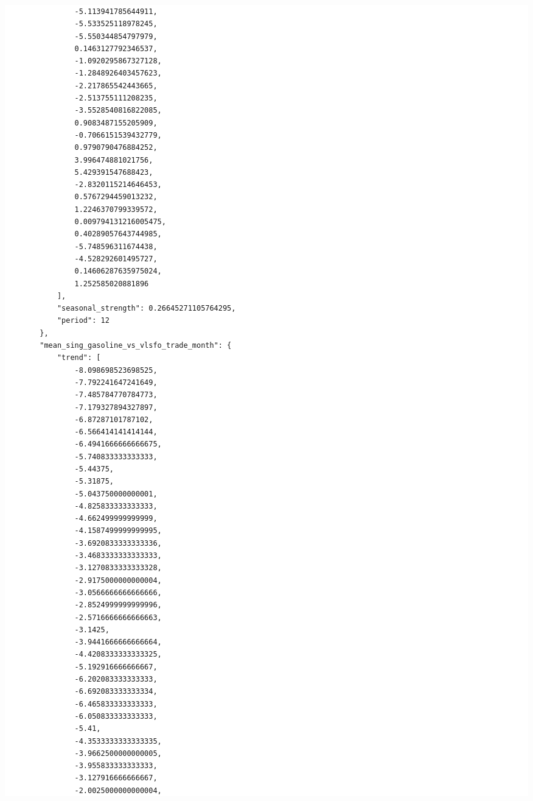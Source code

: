                     -5.113941785644911,
                    -5.533525118978245,
                    -5.550344854797979,
                    0.1463127792346537,
                    -1.0920295867327128,
                    -1.2848926403457623,
                    -2.217865542443665,
                    -2.513755111208235,
                    -3.5528540816822085,
                    0.9083487155205909,
                    -0.7066151539432779,
                    0.9790790476884252,
                    3.996474881021756,
                    5.429391547688423,
                    -2.8320115214646453,
                    0.5767294459013232,
                    1.2246370799339572,
                    0.009794131216005475,
                    0.40289057643744985,
                    -5.748596311674438,
                    -4.528292601495727,
                    0.14606287635975024,
                    1.252585020881896
                ],
                "seasonal_strength": 0.26645271105764295,
                "period": 12
            },
            "mean_sing_gasoline_vs_vlsfo_trade_month": {
                "trend": [
                    -8.098698523698525,
                    -7.792241647241649,
                    -7.485784770784773,
                    -7.179327894327897,
                    -6.87287101787102,
                    -6.566414141414144,
                    -6.4941666666666675,
                    -5.740833333333333,
                    -5.44375,
                    -5.31875,
                    -5.043750000000001,
                    -4.825833333333333,
                    -4.662499999999999,
                    -4.1587499999999995,
                    -3.6920833333333336,
                    -3.4683333333333333,
                    -3.1270833333333328,
                    -2.9175000000000004,
                    -3.0566666666666666,
                    -2.8524999999999996,
                    -2.5716666666666663,
                    -3.1425,
                    -3.9441666666666664,
                    -4.4208333333333325,
                    -5.192916666666667,
                    -6.202083333333333,
                    -6.692083333333334,
                    -6.465833333333333,
                    -6.050833333333333,
                    -5.41,
                    -4.3533333333333335,
                    -3.9662500000000005,
                    -3.955833333333333,
                    -3.127916666666667,
                    -2.0025000000000004,